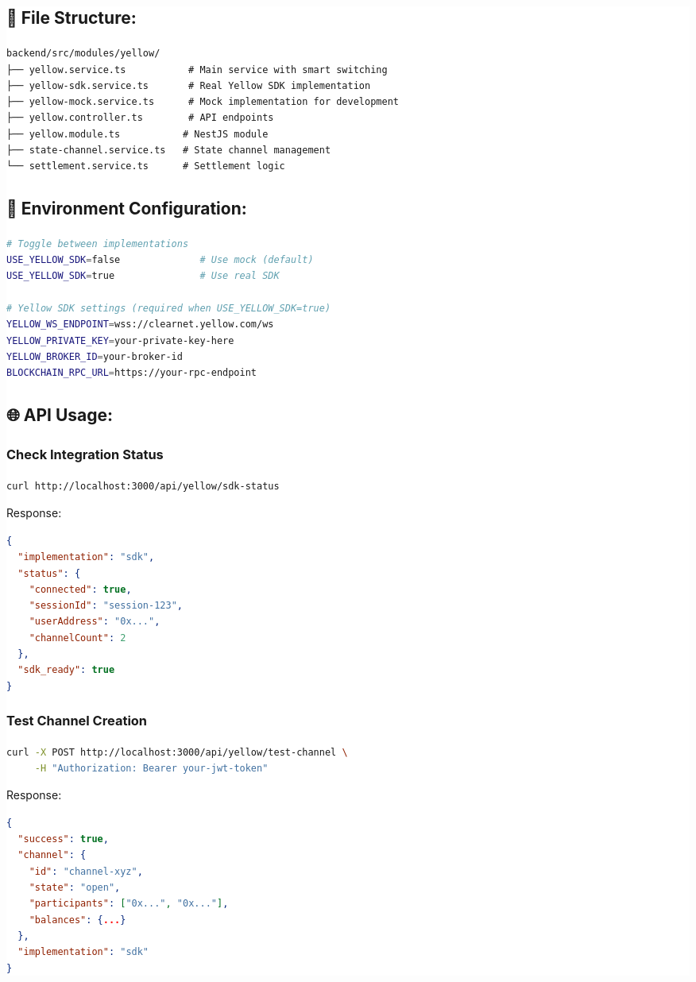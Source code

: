 ## 📁 File Structure:
```
backend/src/modules/yellow/
├── yellow.service.ts           # Main service with smart switching
├── yellow-sdk.service.ts       # Real Yellow SDK implementation  
├── yellow-mock.service.ts      # Mock implementation for development
├── yellow.controller.ts        # API endpoints
├── yellow.module.ts           # NestJS module
├── state-channel.service.ts   # State channel management
└── settlement.service.ts      # Settlement logic
```

## 🔧 Environment Configuration:
```bash
# Toggle between implementations
USE_YELLOW_SDK=false              # Use mock (default)
USE_YELLOW_SDK=true               # Use real SDK

# Yellow SDK settings (required when USE_YELLOW_SDK=true)
YELLOW_WS_ENDPOINT=wss://clearnet.yellow.com/ws
YELLOW_PRIVATE_KEY=your-private-key-here
YELLOW_BROKER_ID=your-broker-id
BLOCKCHAIN_RPC_URL=https://your-rpc-endpoint
```

## 🌐 API Usage:

### **Check Integration Status**
```bash
curl http://localhost:3000/api/yellow/sdk-status
```
Response:
```json
{
  "implementation": "sdk",
  "status": {
    "connected": true,
    "sessionId": "session-123",
    "userAddress": "0x...",
    "channelCount": 2
  },
  "sdk_ready": true
}
```

### **Test Channel Creation**
```bash
curl -X POST http://localhost:3000/api/yellow/test-channel \
     -H "Authorization: Bearer your-jwt-token"
```
Response:
```json
{
  "success": true,
  "channel": {
    "id": "channel-xyz",
    "state": "open", 
    "participants": ["0x...", "0x..."],
    "balances": {...}
  },
  "implementation": "sdk"
}
```